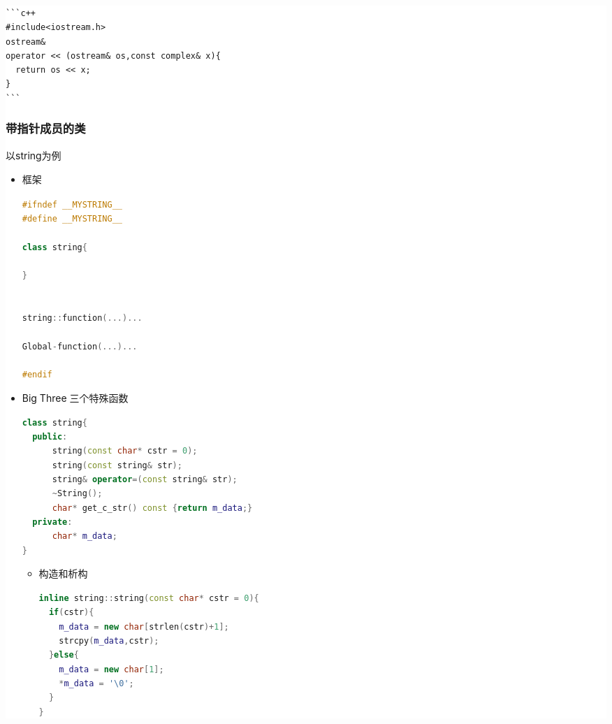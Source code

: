     ```c++
    #include<iostream.h>
    ostream& 
    operator << (ostream& os,const complex& x){
      return os << x;
    }
    ```

### 带指针成员的类

以string为例

- 框架

  ```c++
  #ifndef __MYSTRING__
  #define __MYSTRING__
  
  class string{
    
  }
  
  
  string::function(...)...
    
  Global-function(...)...
  
  #endif
  ```

- Big Three 三个特殊函数

  ```c++
  class string{
    public:
    	string(const char* cstr = 0);
    	string(const string& str);
    	string& operator=(const string& str);
    	~String();
    	char* get_c_str() const {return m_data;}
    private:
    	char* m_data;
  }
  
  ```

  - 构造和析构

    ```c++
    inline string::string(const char* cstr = 0){
      if(cstr){
        m_data = new char[strlen(cstr)+1];
        strcpy(m_data,cstr);
      }else{
        m_data = new char[1];
        *m_data = '\0';
      }
    }
    